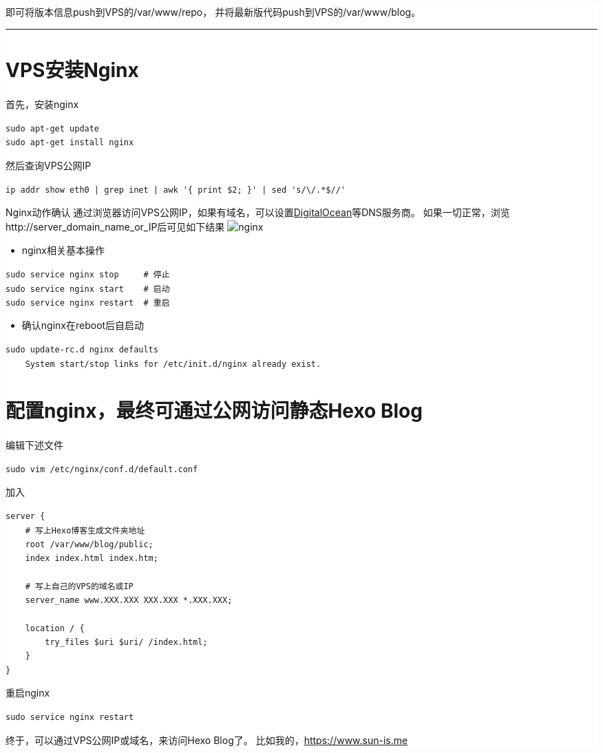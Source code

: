 ```shell
```
即可将版本信息push到VPS的/var/www/repo，
并将最新版代码push到VPS的/var/www/blog。

------

# VPS安装Nginx

首先，安装nginx
```shell
sudo apt-get update
sudo apt-get install nginx
```
然后查询VPS公网IP
```shell
ip addr show eth0 | grep inet | awk '{ print $2; }' | sed 's/\/.*$//'
```
Nginx动作确认
通过浏览器访问VPS公网IP，如果有域名，可以设置[DigitalOcean](https://www.digitalocean.com/community/tutorials/how-to-set-up-a-host-name-with-digitalocean)等DNS服务商。
如果一切正常，浏览http://server_domain_name_or_IP后可见如下结果
![nginx](https://encrypted-tbn1.gstatic.com/images?q=tbn:ANd9GcQL3gkKlCzKAnBJjdy9vCLnEciVZ4LY3Euu9yya-gVFImPsB4xlfw)

- nginx相关基本操作
```shell
sudo service nginx stop     # 停止
sudo service nginx start    # 启动
sudo service nginx restart  # 重启
```
- 确认nginx在reboot后自启动
```shell
sudo update-rc.d nginx defaults
    System start/stop links for /etc/init.d/nginx already exist.
```

# 配置nginx，最终可通过公网访问静态Hexo Blog
编辑下述文件
```shell
sudo vim /etc/nginx/conf.d/default.conf
```
加入
```shell
server {
    # 写上Hexo博客生成文件夹地址
    root /var/www/blog/public;
    index index.html index.htm;

    # 写上自己的VPS的域名或IP
    server_name www.XXX.XXX XXX.XXX *.XXX.XXX;

    location / {
        try_files $uri $uri/ /index.html;
    }
}
```
重启nginx
```shell
sudo service nginx restart
```
终于，可以通过VPS公网IP或域名，来访问Hexo Blog了。
比如我的，https://www.sun-is.me

